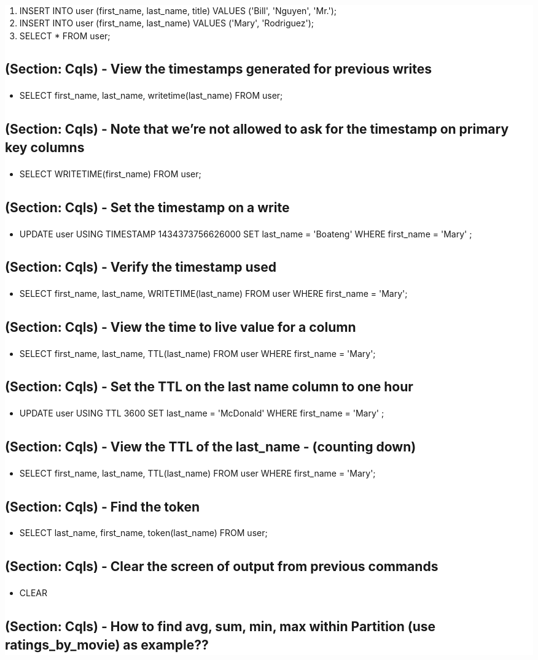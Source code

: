 1. INSERT INTO user (first_name, last_name, title) VALUES ('Bill', 'Nguyen', 'Mr.');
1. INSERT INTO user (first_name, last_name) VALUES ('Mary', 'Rodriguez');
1. SELECT * FROM user;

## (Section: Cqls) - View the timestamps generated for previous writes

* SELECT first_name, last_name, writetime(last_name) FROM user;

## (Section: Cqls) - Note that we’re not allowed to ask for the timestamp on primary key columns

* SELECT WRITETIME(first_name) FROM user;

## (Section: Cqls) - Set the timestamp on a write

* UPDATE user USING TIMESTAMP 1434373756626000 SET last_name = 'Boateng' WHERE first_name = 'Mary' ;

## (Section: Cqls) - Verify the timestamp used

* SELECT first_name, last_name, WRITETIME(last_name) FROM user WHERE first_name = 'Mary';

## (Section: Cqls) - View the time to live value for a column

* SELECT first_name, last_name, TTL(last_name) FROM user WHERE first_name = 'Mary';

## (Section: Cqls) - Set the TTL on the  last name column to one hour

* UPDATE user USING TTL 3600 SET last_name = 'McDonald' WHERE first_name = 'Mary' ;

## (Section: Cqls) - View the TTL of the last_name - (counting down)

* SELECT first_name, last_name, TTL(last_name) FROM user WHERE first_name = 'Mary';


## (Section: Cqls) - Find the token

* SELECT last_name, first_name, token(last_name) FROM user;

## (Section: Cqls) - Clear the screen of output from previous commands

* CLEAR


## (Section: Cqls) - How to find avg, sum, min, max within Partition (use ratings_by_movie) as example??
